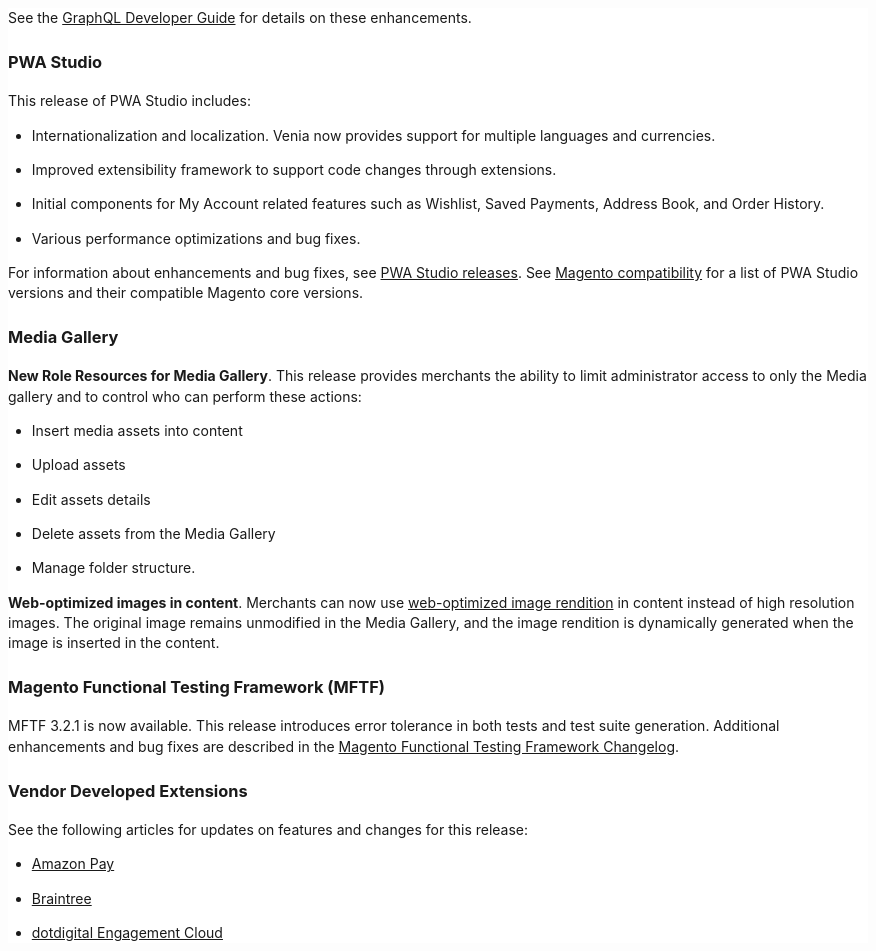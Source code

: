 See the [GraphQL Developer Guide](https://devdocs.magento.com/guides/v2.4/graphql/) for details on these enhancements.

### PWA Studio

This release of PWA Studio includes:

*  Internationalization and localization. Venia now provides support for multiple languages and currencies.

*  Improved extensibility framework to support code changes through extensions.

*  Initial components for My Account related features such as Wishlist, Saved Payments, Address Book, and Order History.

*  Various performance optimizations and bug fixes.

For information about enhancements and bug fixes, see [PWA Studio releases](https://github.com/magento/pwa-studio/releases). See [Magento compatibility](https://developer.adobe.com/commerce/pwa-studio/integrations/adobe-commerce/version-compatibility/) for a list of PWA Studio versions and their compatible Magento core versions.

### Media Gallery

**New Role Resources for Media Gallery**. This release provides merchants the ability to limit administrator access to only the Media gallery and to control who can perform these actions:

*  Insert media assets into content

*  Upload assets

*  Edit assets details

*  Delete assets from the Media Gallery

*  Manage folder structure.

**Web-optimized images in content**. Merchants can now use [web-optimized image rendition](https://docs.magento.com/user-guide/cms/media-gallery-image-optimization.html) in content instead of high resolution images. The original image remains unmodified in the Media Gallery, and the image rendition is dynamically generated when the image is inserted in the content.

### Magento Functional Testing Framework (MFTF)

MFTF 3.2.1 is now available. This release introduces error tolerance in both tests and test suite generation. Additional enhancements and bug fixes are described in the [Magento Functional Testing Framework Changelog](https://github.com/magento/magento2-functional-testing-framework/blob/develop/CHANGELOG.md).

### Vendor Developed Extensions

See the following articles for updates on features and changes for this release:

*  [Amazon Pay](https://docs.magento.com/user-guide/payment/amazon-pay.html)

*  [Braintree](https://docs.magento.com/user-guide/payment/braintree.html)

*  [dotdigital Engagement Cloud](https://docs.magento.com/user-guide/marketing/dotdigital/engagement-cloud.html)
